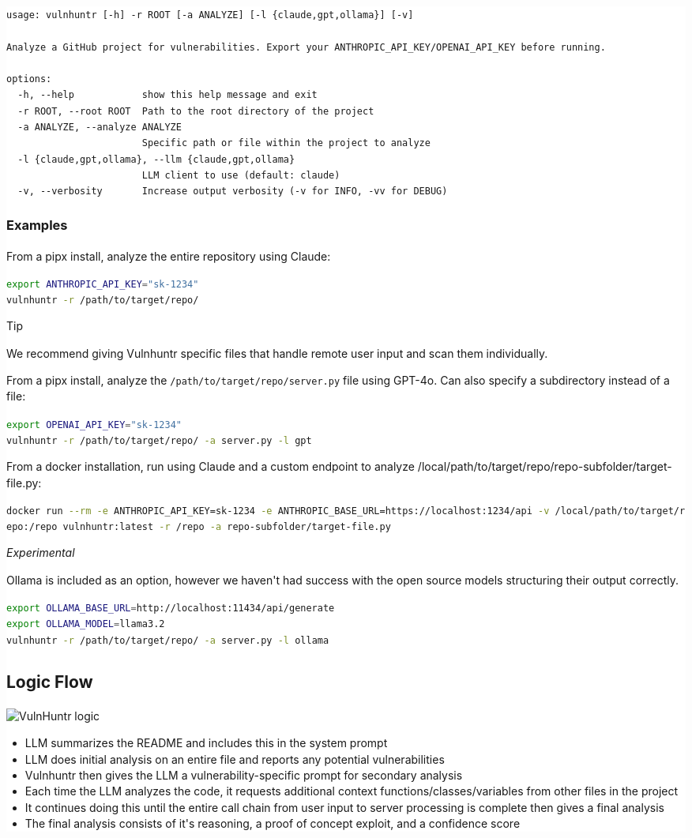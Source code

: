 ```
usage: vulnhuntr [-h] -r ROOT [-a ANALYZE] [-l {claude,gpt,ollama}] [-v]

Analyze a GitHub project for vulnerabilities. Export your ANTHROPIC_API_KEY/OPENAI_API_KEY before running.

options:
  -h, --help            show this help message and exit
  -r ROOT, --root ROOT  Path to the root directory of the project
  -a ANALYZE, --analyze ANALYZE
                        Specific path or file within the project to analyze
  -l {claude,gpt,ollama}, --llm {claude,gpt,ollama}
                        LLM client to use (default: claude)
  -v, --verbosity       Increase output verbosity (-v for INFO, -vv for DEBUG)
```
### Examples
From a pipx install, analyze the entire repository using Claude:

```bash
export ANTHROPIC_API_KEY="sk-1234"
vulnhuntr -r /path/to/target/repo/
```

> [!TIP]
> We recommend giving Vulnhuntr specific files that handle remote user input and scan them individually.

From a pipx install, analyze the `/path/to/target/repo/server.py` file using GPT-4o. Can also specify a subdirectory instead of a file:

```bash
export OPENAI_API_KEY="sk-1234"
vulnhuntr -r /path/to/target/repo/ -a server.py -l gpt 
```

From a docker installation, run using Claude and a custom endpoint to analyze /local/path/to/target/repo/repo-subfolder/target-file.py:

```bash
docker run --rm -e ANTHROPIC_API_KEY=sk-1234 -e ANTHROPIC_BASE_URL=https://localhost:1234/api -v /local/path/to/target/repo:/repo vulnhuntr:latest -r /repo -a repo-subfolder/target-file.py
```

*Experimental*

Ollama is included as an option, however we haven't had success with the open source models structuring their output correctly.

```bash
export OLLAMA_BASE_URL=http://localhost:11434/api/generate
export OLLAMA_MODEL=llama3.2
vulnhuntr -r /path/to/target/repo/ -a server.py -l ollama
``` 

## Logic Flow
![VulnHuntr logic](https://github.com/user-attachments/assets/7757b053-36ff-425e-ab3d-ab0100c81d49)
- LLM summarizes the README and includes this in the system prompt
- LLM does initial analysis on an entire file and reports any potential vulnerabilities
- Vulnhuntr then gives the LLM a vulnerability-specific prompt for secondary analysis
- Each time the LLM analyzes the code, it requests additional context functions/classes/variables from other files in the project
- It continues doing this until the entire call chain from user input to server processing is complete then gives a final analysis
- The final analysis consists of it's reasoning, a proof of concept exploit, and a confidence score
